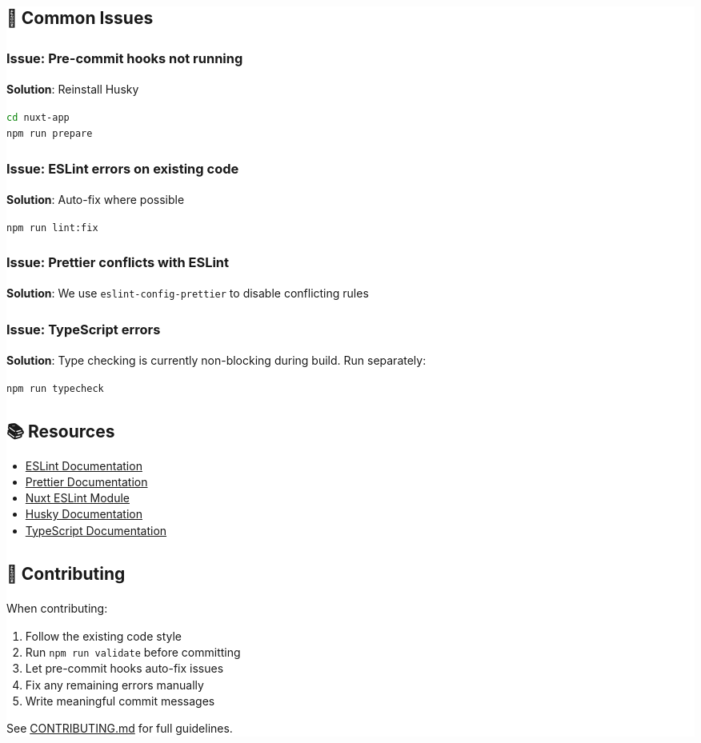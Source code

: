 ## 🚨 Common Issues

### Issue: Pre-commit hooks not running
**Solution**: Reinstall Husky
```bash
cd nuxt-app
npm run prepare
```

### Issue: ESLint errors on existing code
**Solution**: Auto-fix where possible
```bash
npm run lint:fix
```

### Issue: Prettier conflicts with ESLint
**Solution**: We use `eslint-config-prettier` to disable conflicting rules

### Issue: TypeScript errors
**Solution**: Type checking is currently non-blocking during build. Run separately:
```bash
npm run typecheck
```

## 📚 Resources

- [ESLint Documentation](https://eslint.org/)
- [Prettier Documentation](https://prettier.io/)
- [Nuxt ESLint Module](https://github.com/nuxt/eslint)
- [Husky Documentation](https://typicode.github.io/husky/)
- [TypeScript Documentation](https://www.typescriptlang.org/)

## 🤝 Contributing

When contributing:
1. Follow the existing code style
2. Run `npm run validate` before committing
3. Let pre-commit hooks auto-fix issues
4. Fix any remaining errors manually
5. Write meaningful commit messages

See [CONTRIBUTING.md](CONTRIBUTING.md) for full guidelines.

